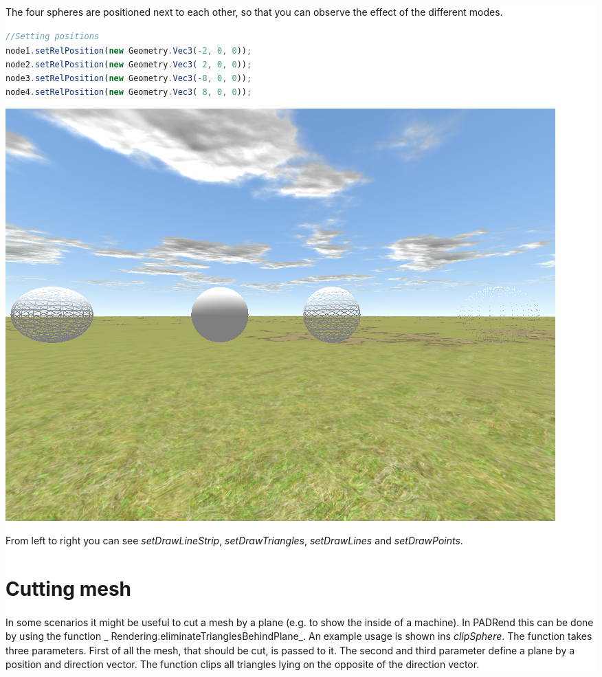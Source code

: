 
The four spheres are positioned next to each other, so that you can observe the effect of the different modes.




```js
//Setting positions
node1.setRelPosition(new Geometry.Vec3(-2, 0, 0));
node2.setRelPosition(new Geometry.Vec3( 2, 0, 0));
node3.setRelPosition(new Geometry.Vec3(-8, 0, 0));
node4.setRelPosition(new Geometry.Vec3( 8, 0, 0));
```


![Four draw modes](spheres.png)

From left to right you can see _setDrawLineStrip_, _setDrawTriangles_, _setDrawLines_ and _setDrawPoints_.



# Cutting mesh
In some scenarios it might be useful to cut a mesh by a plane (e.g. to show the inside of a machine).
In PADRend this can be done by using the function _	Rendering.eliminateTrianglesBehindPlane_.
An example usage is shown ins  _clipSphere_.
The function takes three parameters.
First of all the mesh, that should be cut, is passed to it.
The second and third parameter define a plane by a position and direction vector.
The function clips all triangles lying on the opposite of the direction vector.
